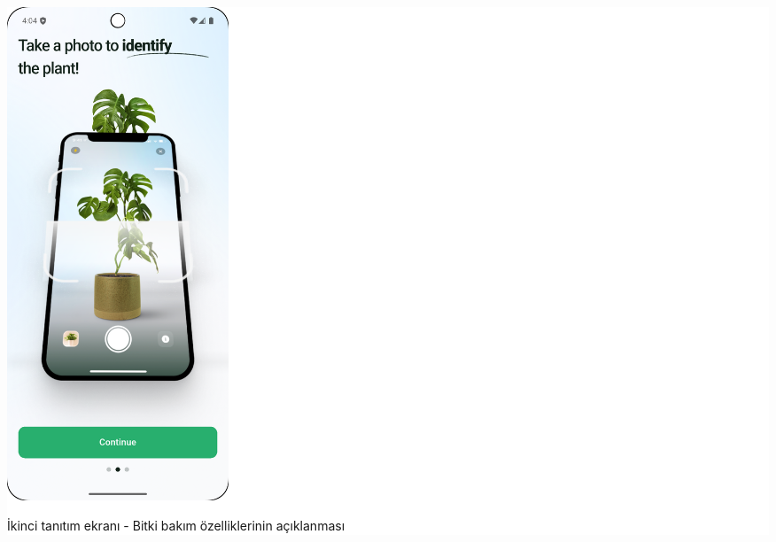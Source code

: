   <img src="assets/screenshots/onboard_two.png" alt="Onboarding Ekran 2" width="250"/>
  <p>İkinci tanıtım ekranı - Bitki bakım özelliklerinin açıklanması</p>
